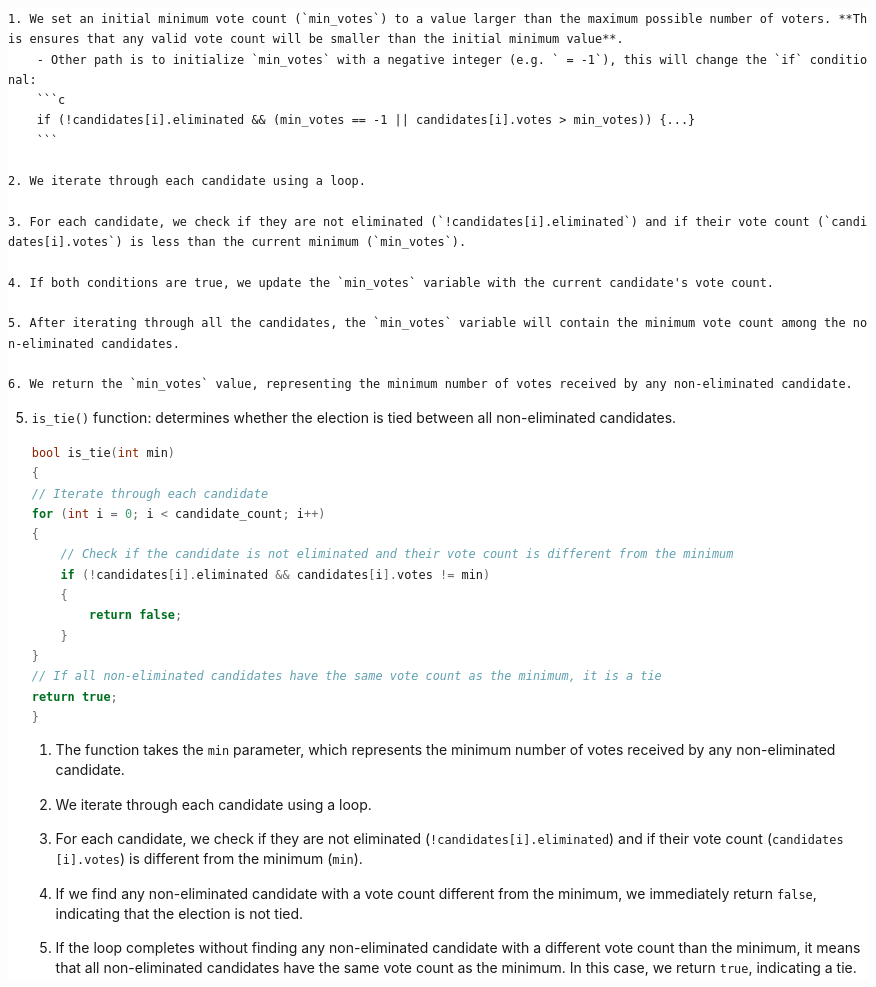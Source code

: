 	1. We set an initial minimum vote count (`min_votes`) to a value larger than the maximum possible number of voters. **This ensures that any valid vote count will be smaller than the initial minimum value**.
		- Other path is to initialize `min_votes` with a negative integer (e.g. ` = -1`), this will change the `if` conditional: 
		```c
		if (!candidates[i].eliminated && (min_votes == -1 || candidates[i].votes > min_votes)) {...}
		```
    
	2. We iterate through each candidate using a loop.
	
	3. For each candidate, we check if they are not eliminated (`!candidates[i].eliminated`) and if their vote count (`candidates[i].votes`) is less than the current minimum (`min_votes`).
	
	4. If both conditions are true, we update the `min_votes` variable with the current candidate's vote count.
	
	5. After iterating through all the candidates, the `min_votes` variable will contain the minimum vote count among the non-eliminated candidates.
	
	6. We return the `min_votes` value, representing the minimum number of votes received by any non-eliminated candidate.

5. `is_tie()` function:
	determines whether the election is tied between all non-eliminated candidates. 
	
	```c
	bool is_tie(int min)
	{
    // Iterate through each candidate
    for (int i = 0; i < candidate_count; i++)
    {
        // Check if the candidate is not eliminated and their vote count is different from the minimum
        if (!candidates[i].eliminated && candidates[i].votes != min)
        {
            return false;
        }
    }
    // If all non-eliminated candidates have the same vote count as the minimum, it is a tie
    return true;
	}
	```
	
	1. The function takes the `min` parameter, which represents the minimum number of votes received by any non-eliminated candidate.
    
	2. We iterate through each candidate using a loop.
	
	3. For each candidate, we check if they are not eliminated (`!candidates[i].eliminated`) and if their vote count (`candidates[i].votes`) is different from the minimum (`min`).
	
	4. If we find any non-eliminated candidate with a vote count different from the minimum, we immediately return `false`, indicating that the election is not tied.
	
	5. If the loop completes without finding any non-eliminated candidate with a different vote count than the minimum, it means that all non-eliminated candidates have the same vote count as the minimum. In this case, we return `true`, indicating a tie.
